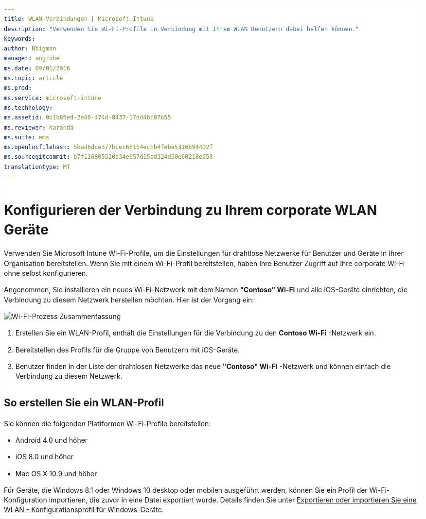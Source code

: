 ```yaml
---
title: WLAN-Verbindungen | Microsoft Intune
description: "Verwenden Sie Wi-Fi-Profile in Verbindung mit Ihrem WLAN Benutzern dabei helfen können."
keywords: 
author: Nbigman
manager: angrobe
ms.date: 09/01/2016
ms.topic: article
ms.prod: 
ms.service: microsoft-intune
ms.technology: 
ms.assetid: 0b1b86ed-2e80-474d-8437-17dd4bc07b55
ms.reviewer: karanda
ms.suite: ems
ms.openlocfilehash: 5bad6dce377bcec66154ecbb4febe5316894402f
ms.sourcegitcommit: b7f116805520a34e657d15ad324d50e60218e658
translationtype: MT
---
```

# Konfigurieren der Verbindung zu Ihrem corporate WLAN Geräte

Verwenden Sie Microsoft Intune Wi-Fi-Profile, um die Einstellungen für drahtlose Netzwerke für Benutzer und Geräte in Ihrer Organisation bereitstellen. Wenn Sie mit einem Wi-Fi-Profil bereitstellen, haben Ihre Benutzer Zugriff auf Ihre corporate Wi-Fi ohne selbst konfigurieren.

Angenommen, Sie installieren ein neues Wi-Fi-Netzwerk mit dem Namen **"Contoso" Wi-Fi** und alle iOS-Geräte einrichten, die Verbindung zu diesem Netzwerk herstellen möchten. Hier ist der Vorgang ein:

![Wi-Fi-Prozess Zusammenfassung](..\media\wi-fi-process-diagram.png) 

1.   Erstellen Sie ein WLAN-Profil, enthält die Einstellungen für die Verbindung zu den **Contoso Wi-Fi** -Netzwerk ein.

2. Bereitstellen des Profils für die Gruppe von Benutzern mit iOS-Geräte.

3.   Benutzer finden in der Liste der drahtlosen Netzwerke das neue **"Contoso" Wi-Fi** -Netzwerk und können einfach die Verbindung zu diesem Netzwerk.


## So erstellen Sie ein WLAN-Profil

Sie können die folgenden Plattformen Wi-Fi-Profile bereitstellen:

-   Android 4.0 und höher

-   iOS 8.0 und höher

-   Mac OS X 10.9 und höher

Für Geräte, die Windows 8.1 oder Windows 10 desktop oder mobilen ausgeführt werden, können Sie ein Profil der Wi-Fi-Konfiguration importieren, die zuvor in eine Datei exportiert wurde. Details finden Sie unter [Exportieren oder importieren Sie eine WLAN - Konfigurationsprofil für Windows-Geräte](#export-or-import-a-wi-fi-configuration-profile-for-windows-devices).
